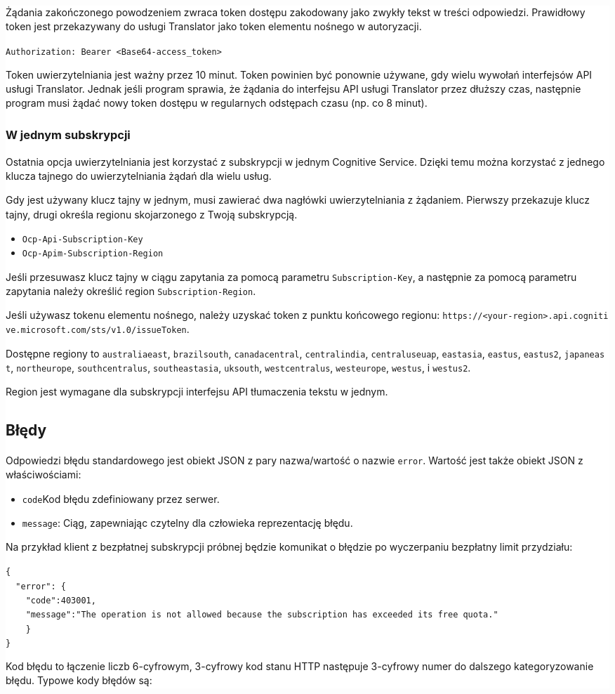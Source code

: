Żądania zakończonego powodzeniem zwraca token dostępu zakodowany jako zwykły tekst w treści odpowiedzi. Prawidłowy token jest przekazywany do usługi Translator jako token elementu nośnego w autoryzacji.

```
Authorization: Bearer <Base64-access_token>
```

Token uwierzytelniania jest ważny przez 10 minut. Token powinien być ponownie używane, gdy wielu wywołań interfejsów API usługi Translator. Jednak jeśli program sprawia, że żądania do interfejsu API usługi Translator przez dłuższy czas, następnie program musi żądać nowy token dostępu w regularnych odstępach czasu (np. co 8 minut).

### <a name="all-in-one-subscription"></a>W jednym subskrypcji

Ostatnia opcja uwierzytelniania jest korzystać z subskrypcji w jednym Cognitive Service. Dzięki temu można korzystać z jednego klucza tajnego do uwierzytelniania żądań dla wielu usług. 

Gdy jest używany klucz tajny w jednym, musi zawierać dwa nagłówki uwierzytelniania z żądaniem. Pierwszy przekazuje klucz tajny, drugi określa regionu skojarzonego z Twoją subskrypcją. 
* `Ocp-Api-Subscription-Key`
* `Ocp-Apim-Subscription-Region`

Jeśli przesuwasz klucz tajny w ciągu zapytania za pomocą parametru `Subscription-Key`, a następnie za pomocą parametru zapytania należy określić region `Subscription-Region`.

Jeśli używasz tokenu elementu nośnego, należy uzyskać token z punktu końcowego regionu: `https://<your-region>.api.cognitive.microsoft.com/sts/v1.0/issueToken`.

Dostępne regiony to `australiaeast`, `brazilsouth`, `canadacentral`, `centralindia`, `centraluseuap`, `eastasia`, `eastus`, `eastus2`, `japaneast`, `northeurope`, `southcentralus`, `southeastasia`, `uksouth`, `westcentralus`, `westeurope`, `westus`, i `westus2`.

Region jest wymagane dla subskrypcji interfejsu API tłumaczenia tekstu w jednym.

## <a name="errors"></a>Błędy

Odpowiedzi błędu standardowego jest obiekt JSON z pary nazwa/wartość o nazwie `error`. Wartość jest także obiekt JSON z właściwościami:

  * `code`Kod błędu zdefiniowany przez serwer.

  * `message`: Ciąg, zapewniając czytelny dla człowieka reprezentację błędu.

Na przykład klient z bezpłatnej subskrypcji próbnej będzie komunikat o błędzie po wyczerpaniu bezpłatny limit przydziału:

```
{
  "error": {
    "code":403001,
    "message":"The operation is not allowed because the subscription has exceeded its free quota."
    }
}
```
Kod błędu to łączenie liczb 6-cyfrowym, 3-cyfrowy kod stanu HTTP następuje 3-cyfrowy numer do dalszego kategoryzowanie błędu. Typowe kody błędów są:
